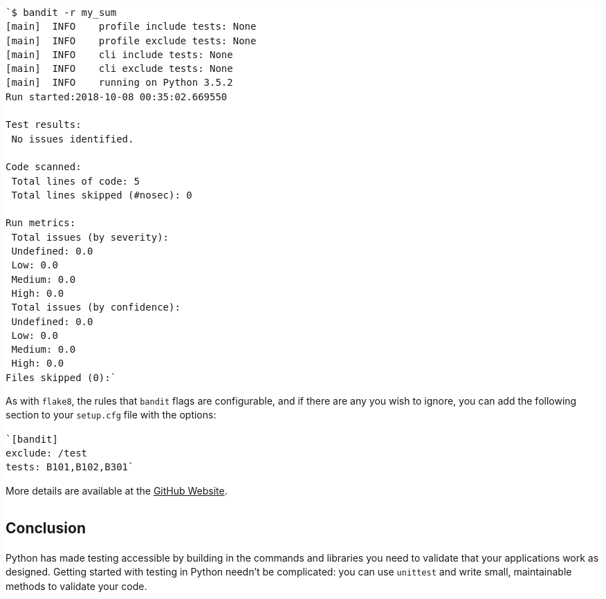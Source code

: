 <div class="highlight sh">

<pre><span></span>`<span class="gp">$</span> bandit -r my_sum
<span class="go">[main]  INFO    profile include tests: None</span>
<span class="go">[main]  INFO    profile exclude tests: None</span>
<span class="go">[main]  INFO    cli include tests: None</span>
<span class="go">[main]  INFO    cli exclude tests: None</span>
<span class="go">[main]  INFO    running on Python 3.5.2</span>
<span class="go">Run started:2018-10-08 00:35:02.669550</span>

<span class="go">Test results:</span>
 <span class="go">No issues identified.</span>

<span class="go">Code scanned:</span>
 <span class="go">Total lines of code: 5</span>
 <span class="go">Total lines skipped (#nosec): 0</span>

<span class="go">Run metrics:</span>
 <span class="go">Total issues (by severity):</span>
 <span class="go">Undefined: 0.0</span>
 <span class="go">Low: 0.0</span>
 <span class="go">Medium: 0.0</span>
 <span class="go">High: 0.0</span>
 <span class="go">Total issues (by confidence):</span>
 <span class="go">Undefined: 0.0</span>
 <span class="go">Low: 0.0</span>
 <span class="go">Medium: 0.0</span>
 <span class="go">High: 0.0</span>
<span class="go">Files skipped (0):</span>` </pre>

</div>

As with `flake8`, the rules that `bandit` flags are configurable, and if there are any you wish to ignore, you can add the following section to your `setup.cfg` file with the options:

<div class="highlight ini">

<pre><span></span>`<span class="k">[bandit]</span>
<span class="na">exclude: /test</span>
<span class="na">tests: B101,B102,B301</span>` </pre>

</div>

More details are available at the [GitHub Website](https://github.com/PyCQA/bandit).

</section>

</section>

<section class="section2" id="conclusion">

## Conclusion

Python has made testing accessible by building in the commands and libraries you need to validate that your applications work as designed. Getting started with testing in Python needn’t be complicated: you can use `unittest` and write small, maintainable methods to validate your code.
